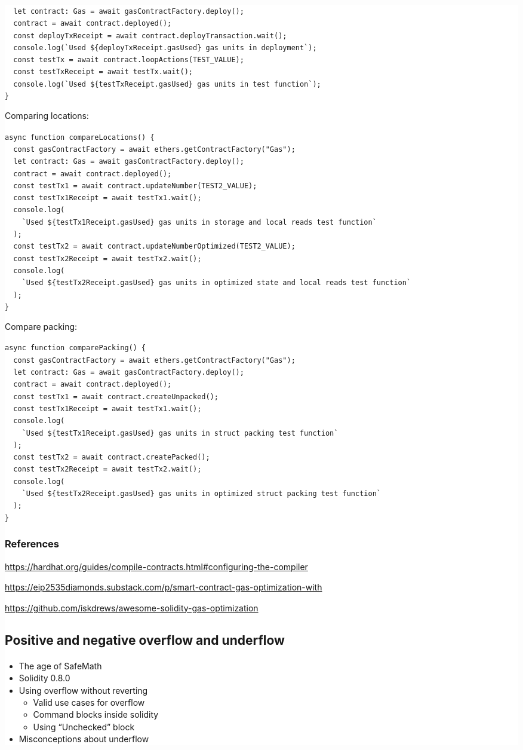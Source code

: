 ```
  let contract: Gas = await gasContractFactory.deploy();
  contract = await contract.deployed();
  const deployTxReceipt = await contract.deployTransaction.wait();
  console.log(`Used ${deployTxReceipt.gasUsed} gas units in deployment`);
  const testTx = await contract.loopActions(TEST_VALUE);
  const testTxReceipt = await testTx.wait();
  console.log(`Used ${testTxReceipt.gasUsed} gas units in test function`);
}
```
Comparing locations:
```
async function compareLocations() {
  const gasContractFactory = await ethers.getContractFactory("Gas");
  let contract: Gas = await gasContractFactory.deploy();
  contract = await contract.deployed();
  const testTx1 = await contract.updateNumber(TEST2_VALUE);
  const testTx1Receipt = await testTx1.wait();
  console.log(
    `Used ${testTx1Receipt.gasUsed} gas units in storage and local reads test function`
  );
  const testTx2 = await contract.updateNumberOptimized(TEST2_VALUE);
  const testTx2Receipt = await testTx2.wait();
  console.log(
    `Used ${testTx2Receipt.gasUsed} gas units in optimized state and local reads test function`
  );
}
```
Compare packing:
```
async function comparePacking() {
  const gasContractFactory = await ethers.getContractFactory("Gas");
  let contract: Gas = await gasContractFactory.deploy();
  contract = await contract.deployed();
  const testTx1 = await contract.createUnpacked();
  const testTx1Receipt = await testTx1.wait();
  console.log(
    `Used ${testTx1Receipt.gasUsed} gas units in struct packing test function`
  );
  const testTx2 = await contract.createPacked();
  const testTx2Receipt = await testTx2.wait();
  console.log(
    `Used ${testTx2Receipt.gasUsed} gas units in optimized struct packing test function`
  );
}
```
### References
https://hardhat.org/guides/compile-contracts.html#configuring-the-compiler

https://eip2535diamonds.substack.com/p/smart-contract-gas-optimization-with

https://github.com/iskdrews/awesome-solidity-gas-optimization
## Positive and negative overflow and underflow
* The age of SafeMath
* Solidity 0.8.0
* Using overflow without reverting
  * Valid use cases for overflow
  * Command blocks inside solidity
  * Using “Unchecked” block
* Misconceptions about underflow
